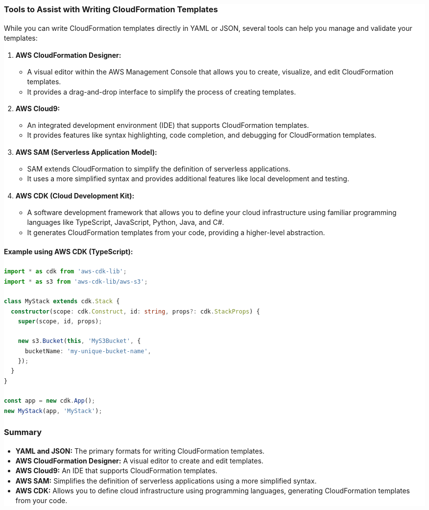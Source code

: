### Tools to Assist with Writing CloudFormation Templates

While you can write CloudFormation templates directly in YAML or JSON, several tools can help you manage and validate your templates:

1. **AWS CloudFormation Designer:**
   - A visual editor within the AWS Management Console that allows you to create, visualize, and edit CloudFormation templates.
   - It provides a drag-and-drop interface to simplify the process of creating templates.

2. **AWS Cloud9:**
   - An integrated development environment (IDE) that supports CloudFormation templates.
   - It provides features like syntax highlighting, code completion, and debugging for CloudFormation templates.

3. **AWS SAM (Serverless Application Model):**
   - SAM extends CloudFormation to simplify the definition of serverless applications.
   - It uses a more simplified syntax and provides additional features like local development and testing.

4. **AWS CDK (Cloud Development Kit):**
   - A software development framework that allows you to define your cloud infrastructure using familiar programming languages like TypeScript, JavaScript, Python, Java, and C#.
   - It generates CloudFormation templates from your code, providing a higher-level abstraction.

#### Example using AWS CDK (TypeScript):

```typescript
import * as cdk from 'aws-cdk-lib';
import * as s3 from 'aws-cdk-lib/aws-s3';

class MyStack extends cdk.Stack {
  constructor(scope: cdk.Construct, id: string, props?: cdk.StackProps) {
    super(scope, id, props);

    new s3.Bucket(this, 'MyS3Bucket', {
      bucketName: 'my-unique-bucket-name',
    });
  }
}

const app = new cdk.App();
new MyStack(app, 'MyStack');
```

### Summary

- **YAML and JSON:** The primary formats for writing CloudFormation templates.
- **AWS CloudFormation Designer:** A visual editor to create and edit templates.
- **AWS Cloud9:** An IDE that supports CloudFormation templates.
- **AWS SAM:** Simplifies the definition of serverless applications using a more simplified syntax.
- **AWS CDK:** Allows you to define cloud infrastructure using programming languages, generating CloudFormation templates from your code.
